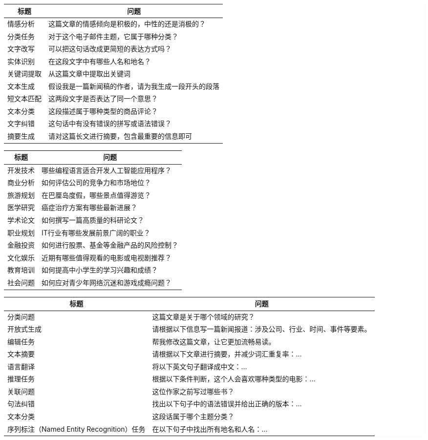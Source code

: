 | 标题 | 问题 |
| --- | --- |
| 情感分析 | 这篇文章的情感倾向是积极的，中性的还是消极的？ |
| 分类任务 | 对于这个电子邮件主题，它属于哪种分类？ |
| 文字改写 | 可以把这句话改成更简短的表达方式吗？ |
| 实体识别 | 在这段文字中有哪些人名和地名？ |
| 关键词提取 | 从这篇文章中提取出关键词 |
| 文本生成 | 假设我是一篇新闻稿的作者，请为我生成一段开头的段落 |
| 短文本匹配 | 这两段文字是否表达了同一个意思？ |
| 文本分类 | 这段描述属于哪种类型的商品评论？ |
| 文字纠错 | 这句话中有没有错误的拼写或语法错误？ |
| 摘要生成 | 请对这篇长文进行摘要，包含最重要的信息即可 |

| 标题 | 问题 |
| --- | --- |
| 开发技术 | 哪些编程语言适合开发人工智能应用程序？ |
| 商业分析 | 如何评估公司的竞争力和市场地位？ |
| 旅游规划 | 在巴厘岛度假，哪些景点值得游览？ |
| 医学研究 | 癌症治疗方案有哪些最新进展？ |
| 学术论文 | 如何撰写一篇高质量的科研论文？ |
| 职业规划 | IT行业有哪些发展前景广阔的职业？ |
| 金融投资 | 如何进行股票、基金等金融产品的风险控制？ |
| 文化娱乐 | 近期有哪些值得观看的电影或电视剧推荐？ |
| 教育培训 | 如何提高中小学生的学习兴趣和成绩？ |
| 社会问题 | 如何应对青少年网络沉迷和游戏成瘾问题？ |

| 标题                                       | 问题                                                         |
| ---------------------------------------- | ------------------------------------------------------------ |
| 分类问题                                 | 这篇文章是关于哪个领域的研究？                                     |
| 开放式生成                             | 请根据以下信息写一篇新闻报道：涉及公司、行业、时间、事件等要素。 |
| 编辑任务                                 | 帮我修改这篇文章，让它更加流畅易读。                               |
| 文本摘要                                 | 请根据以下文章进行摘要，并减少词汇重复率：…                     |
| 语言翻译                                 | 将以下英文句子翻译成中文：…                                    |
| 推理任务                                 | 根据以下条件判断，这个人会喜欢哪种类型的电影：…                 |
| 关联问题                                 | 这位作家之前写过哪些书？                                         |
| 句法纠错                                 | 找出以下句子中的语法错误并给出正确的版本：…                    |
| 文本分类                                 | 这段话属于哪个主题分类？                                         |
| 序列标注（Named Entity Recognition）任务 | 在以下句子中找出所有地名和人名：…                              |
